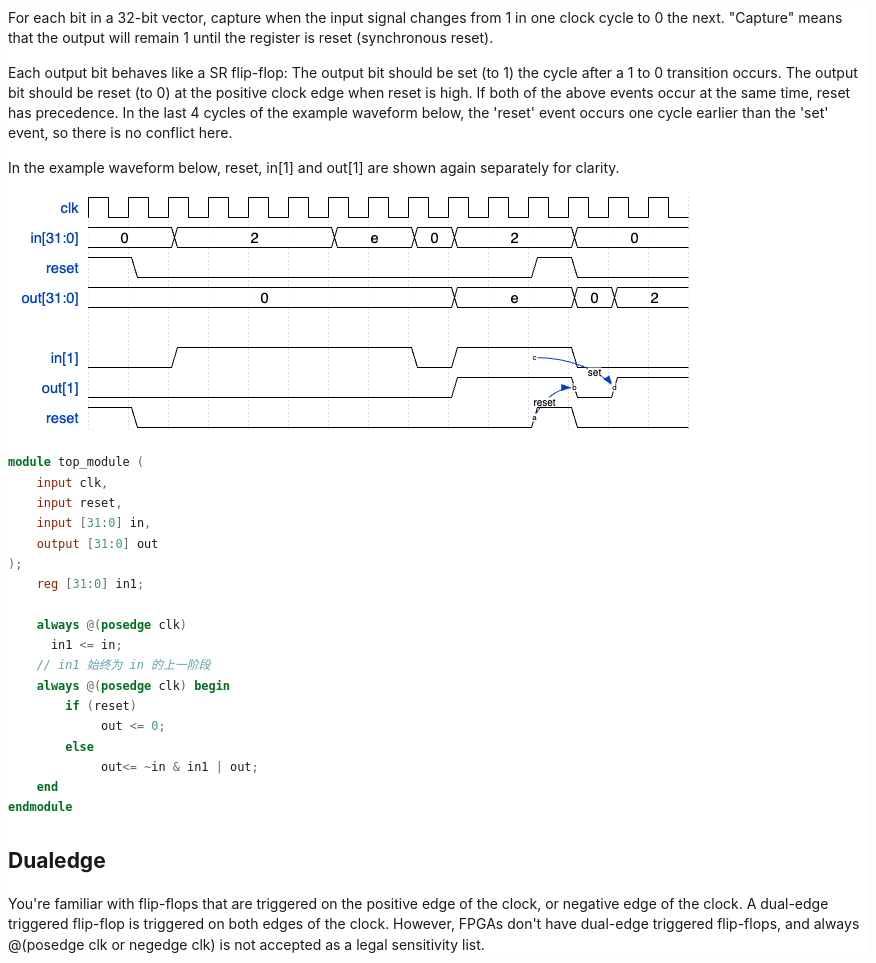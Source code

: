 For each bit in a 32-bit vector, capture when the input signal changes from 1 in one clock cycle to 0 the next. "Capture" means that the output will remain 1 until the register is reset (synchronous reset).

Each output bit behaves like a SR flip-flop: The output bit should be set (to 1) the cycle after a 1 to 0 transition occurs. The output bit should be reset (to 0) at the positive clock edge when reset is high. If both of the above events occur at the same time, reset has precedence. In the last 4 cycles of the example waveform below, the 'reset' event occurs one cycle earlier than the 'set' event, so there is no conflict here.

In the example waveform below, reset, in[1] and out[1] are shown again separately for clarity.

![](6.png)
```verilog
module top_module (
    input clk,
    input reset,
    input [31:0] in,
    output [31:0] out
);
    reg [31:0] in1;
    
    always @(posedge clk) 
      in1 <= in; 
    // in1 始终为 in 的上一阶段
    always @(posedge clk) begin
        if (reset)
             out <= 0;
        else          
             out<= ~in & in1 | out;
    end 
endmodule
```
## Dualedge
You're familiar with flip-flops that are triggered on the positive edge of the clock, or negative edge of the clock. A dual-edge triggered flip-flop is triggered on both edges of the clock. However, FPGAs don't have dual-edge triggered flip-flops, and always @(posedge clk or negedge clk) is not accepted as a legal sensitivity list.
